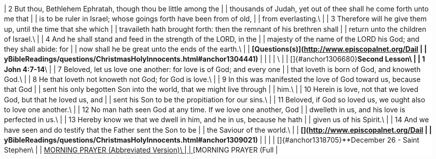| 2 But thou, Bethlehem Ephratah, though thou be little among the       |
| thousands of Judah, yet out of thee shall he come forth unto me that  |
| is to be ruler in Israel; whose goings forth have been from of old,   |
| from everlasting.\                                                    |
| 3 Therefore will he give them up, until the time that she which       |
| travaileth hath brought forth: then the remnant of his brethren shall |
| return unto the children of Israel.\                                  |
| 4 And he shall stand and feed in the strength of the LORD, in the     |
| majesty of the name of the LORD his God; and they shall abide: for    |
| now shall he be great unto the ends of the earth.\                    |
| **[Questions(s)](http://www.episcopalnet.org/Dail                     |
| yBibleReadings/questions/ChristmasHolyInnocents.html#anchor1304441)** |
|                                                                       |
| \                                                                     |
| []{#anchor1306680}**Second Lesson\                                    |
| 1 John 4:7-14**\                                                      |
| 7 Beloved, let us love one another: for love is of God; and every one |
| that loveth is born of God, and knoweth God.\                         |
| 8 He that loveth not knoweth not God; for God is love.\               |
| 9 In this was manifested the love of God toward us, because that God  |
| sent his only begotten Son into the world, that we might live through |
| him.\                                                                 |
| 10 Herein is love, not that we loved God, but that he loved us, and   |
| sent his Son to be the propitiation for our sins.\                    |
| 11 Beloved, if God so loved us, we ought also to love one another.\   |
| 12 No man hath seen God at any time. If we love one another, God      |
| dwelleth in us, and his love is perfected in us.\                     |
| 13 Hereby know we that we dwell in him, and he in us, because he hath |
| given us of his Spirit.\                                              |
| 14 And we have seen and do testify that the Father sent the Son to be |
| the Saviour of the world.\                                            |
| **[](http://www.episcopalnet.org/Dail                                 |
| yBibleReadings/questions/ChristmasHolyInnocents.html#anchor1309021)** |
|                                                                       |
| []{#anchor1318705}**December 26 - Saint Stephen\                      |
| [MORNING PRAYER (Abbreviated Version)\                                |
| ](../DO_MP.html)[MORNING PRAYER (Full                                 |